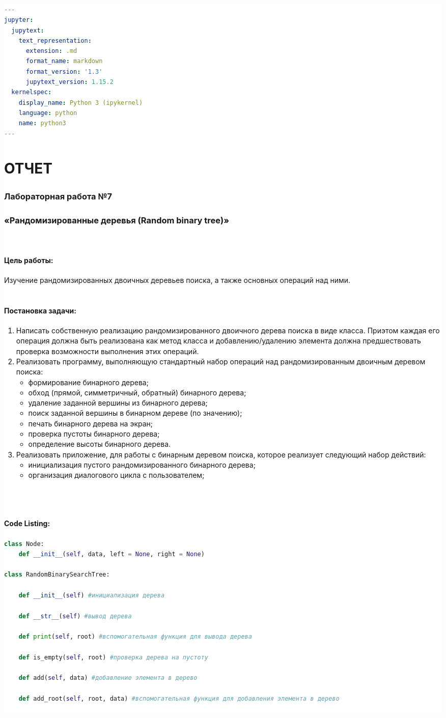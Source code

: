 ```yaml
---
jupyter:
  jupytext:
    text_representation:
      extension: .md
      format_name: markdown
      format_version: '1.3'
      jupytext_version: 1.15.2
  kernelspec:
    display_name: Python 3 (ipykernel)
    language: python
    name: python3
---
```



<h1> ОТЧЕТ </h1>
<h3> Лабораторная работа №7 <br> <br>
    «Рандомизированные деревья (Random binary tree)» </h3>
<br>
<h4> Цель работы: </h4>
Изучение рандомизированных двоичных деревьев поиска, а также основных операций над ними.
<br>
<br>
<h4> Постановка задачи: </h4>

1. Написать собственную реализацию рандомизированного двоичного дерева поиска в виде класса. Приэтом каждая его операция должна быть реализована как метод класса и добавлению/удалению элемента должна предшествовать проверка возможности выполнения этих операций.
2. Реализовать программу, выполняющую стандартный набор операций над рандомизированным двоичным деревом поиска:
    * формирование бинарного дерева;
    * обход (прямой, симметричный, обратный) бинарного дерева;
    * удаление заданной вершины из бинарного дерева;
    * поиск заданной вершины в бинарном дереве (по значению);
    * печать бинарного дерева на экран;
    * проверка пустоты бинарного дерева;
    * определение высоты бинарного дерева.
3. Реализовать приложение, для работы с бинарным деревом поиска, которое реализует следующий набор действий:
    * инициализация пустого рандомизированного бинарного дерева;
    * организация диалогового цикла с пользователем;
<br>
<br>
<h4> Code Listing: </h4>

```python
class Node: 
    def __init__(self, data, left = None, right = None)

class RandomBinarySearchTree:
    
    def __init__(self) #инициализация дерева

    def __str__(self) #вывод дерева

    def print(self, root) #вспомогательная функция для вывода дерева
    
    def is_empty(self, root) #проверка дерева на пустоту
    
    def add(self, data) #добавление элемента в дерево
    
    def add_root(self, root, data) #вспомогательная функция для добавления элемента в дерево
    
```